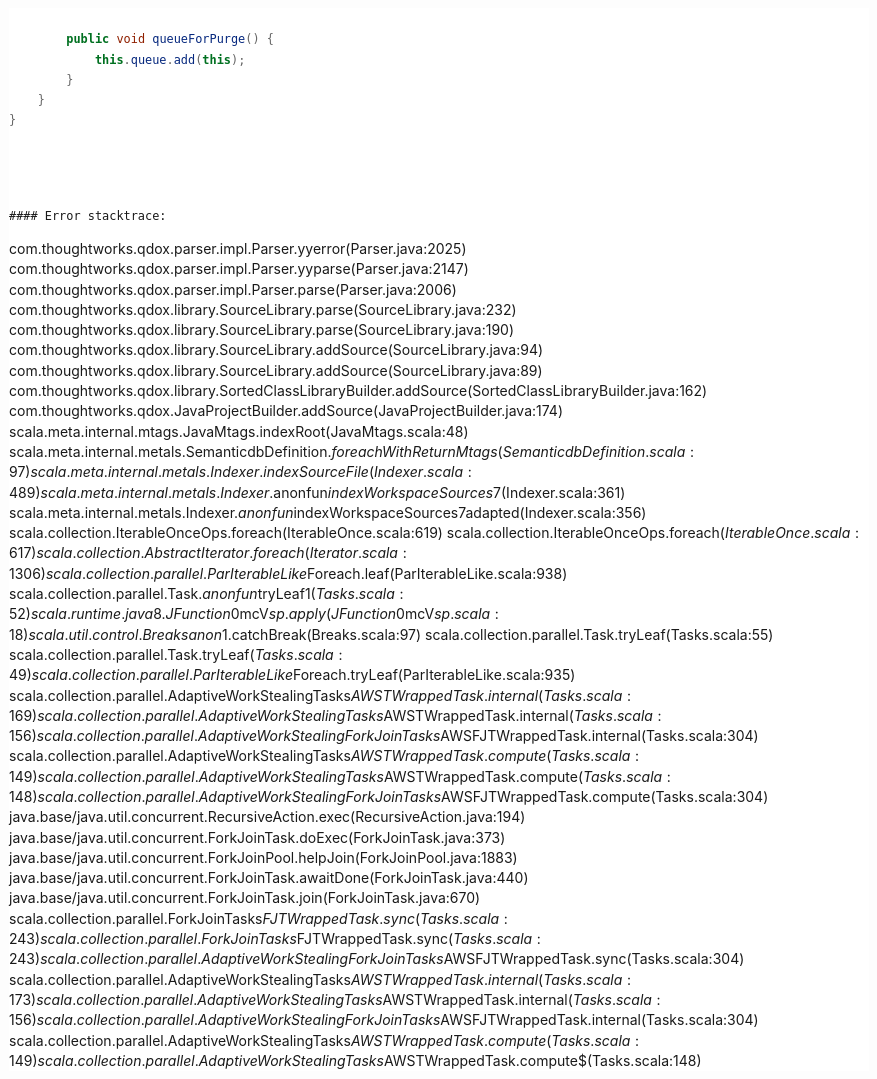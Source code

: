 ```java

		public void queueForPurge() {
			this.queue.add(this);
		}
	}
}
```

```



#### Error stacktrace:

```
com.thoughtworks.qdox.parser.impl.Parser.yyerror(Parser.java:2025)
	com.thoughtworks.qdox.parser.impl.Parser.yyparse(Parser.java:2147)
	com.thoughtworks.qdox.parser.impl.Parser.parse(Parser.java:2006)
	com.thoughtworks.qdox.library.SourceLibrary.parse(SourceLibrary.java:232)
	com.thoughtworks.qdox.library.SourceLibrary.parse(SourceLibrary.java:190)
	com.thoughtworks.qdox.library.SourceLibrary.addSource(SourceLibrary.java:94)
	com.thoughtworks.qdox.library.SourceLibrary.addSource(SourceLibrary.java:89)
	com.thoughtworks.qdox.library.SortedClassLibraryBuilder.addSource(SortedClassLibraryBuilder.java:162)
	com.thoughtworks.qdox.JavaProjectBuilder.addSource(JavaProjectBuilder.java:174)
	scala.meta.internal.mtags.JavaMtags.indexRoot(JavaMtags.scala:48)
	scala.meta.internal.metals.SemanticdbDefinition$.foreachWithReturnMtags(SemanticdbDefinition.scala:97)
	scala.meta.internal.metals.Indexer.indexSourceFile(Indexer.scala:489)
	scala.meta.internal.metals.Indexer.$anonfun$indexWorkspaceSources$7(Indexer.scala:361)
	scala.meta.internal.metals.Indexer.$anonfun$indexWorkspaceSources$7$adapted(Indexer.scala:356)
	scala.collection.IterableOnceOps.foreach(IterableOnce.scala:619)
	scala.collection.IterableOnceOps.foreach$(IterableOnce.scala:617)
	scala.collection.AbstractIterator.foreach(Iterator.scala:1306)
	scala.collection.parallel.ParIterableLike$Foreach.leaf(ParIterableLike.scala:938)
	scala.collection.parallel.Task.$anonfun$tryLeaf$1(Tasks.scala:52)
	scala.runtime.java8.JFunction0$mcV$sp.apply(JFunction0$mcV$sp.scala:18)
	scala.util.control.Breaks$$anon$1.catchBreak(Breaks.scala:97)
	scala.collection.parallel.Task.tryLeaf(Tasks.scala:55)
	scala.collection.parallel.Task.tryLeaf$(Tasks.scala:49)
	scala.collection.parallel.ParIterableLike$Foreach.tryLeaf(ParIterableLike.scala:935)
	scala.collection.parallel.AdaptiveWorkStealingTasks$AWSTWrappedTask.internal(Tasks.scala:169)
	scala.collection.parallel.AdaptiveWorkStealingTasks$AWSTWrappedTask.internal$(Tasks.scala:156)
	scala.collection.parallel.AdaptiveWorkStealingForkJoinTasks$AWSFJTWrappedTask.internal(Tasks.scala:304)
	scala.collection.parallel.AdaptiveWorkStealingTasks$AWSTWrappedTask.compute(Tasks.scala:149)
	scala.collection.parallel.AdaptiveWorkStealingTasks$AWSTWrappedTask.compute$(Tasks.scala:148)
	scala.collection.parallel.AdaptiveWorkStealingForkJoinTasks$AWSFJTWrappedTask.compute(Tasks.scala:304)
	java.base/java.util.concurrent.RecursiveAction.exec(RecursiveAction.java:194)
	java.base/java.util.concurrent.ForkJoinTask.doExec(ForkJoinTask.java:373)
	java.base/java.util.concurrent.ForkJoinPool.helpJoin(ForkJoinPool.java:1883)
	java.base/java.util.concurrent.ForkJoinTask.awaitDone(ForkJoinTask.java:440)
	java.base/java.util.concurrent.ForkJoinTask.join(ForkJoinTask.java:670)
	scala.collection.parallel.ForkJoinTasks$FJTWrappedTask.sync(Tasks.scala:243)
	scala.collection.parallel.ForkJoinTasks$FJTWrappedTask.sync$(Tasks.scala:243)
	scala.collection.parallel.AdaptiveWorkStealingForkJoinTasks$AWSFJTWrappedTask.sync(Tasks.scala:304)
	scala.collection.parallel.AdaptiveWorkStealingTasks$AWSTWrappedTask.internal(Tasks.scala:173)
	scala.collection.parallel.AdaptiveWorkStealingTasks$AWSTWrappedTask.internal$(Tasks.scala:156)
	scala.collection.parallel.AdaptiveWorkStealingForkJoinTasks$AWSFJTWrappedTask.internal(Tasks.scala:304)
	scala.collection.parallel.AdaptiveWorkStealingTasks$AWSTWrappedTask.compute(Tasks.scala:149)
	scala.collection.parallel.AdaptiveWorkStealingTasks$AWSTWrappedTask.compute$(Tasks.scala:148)